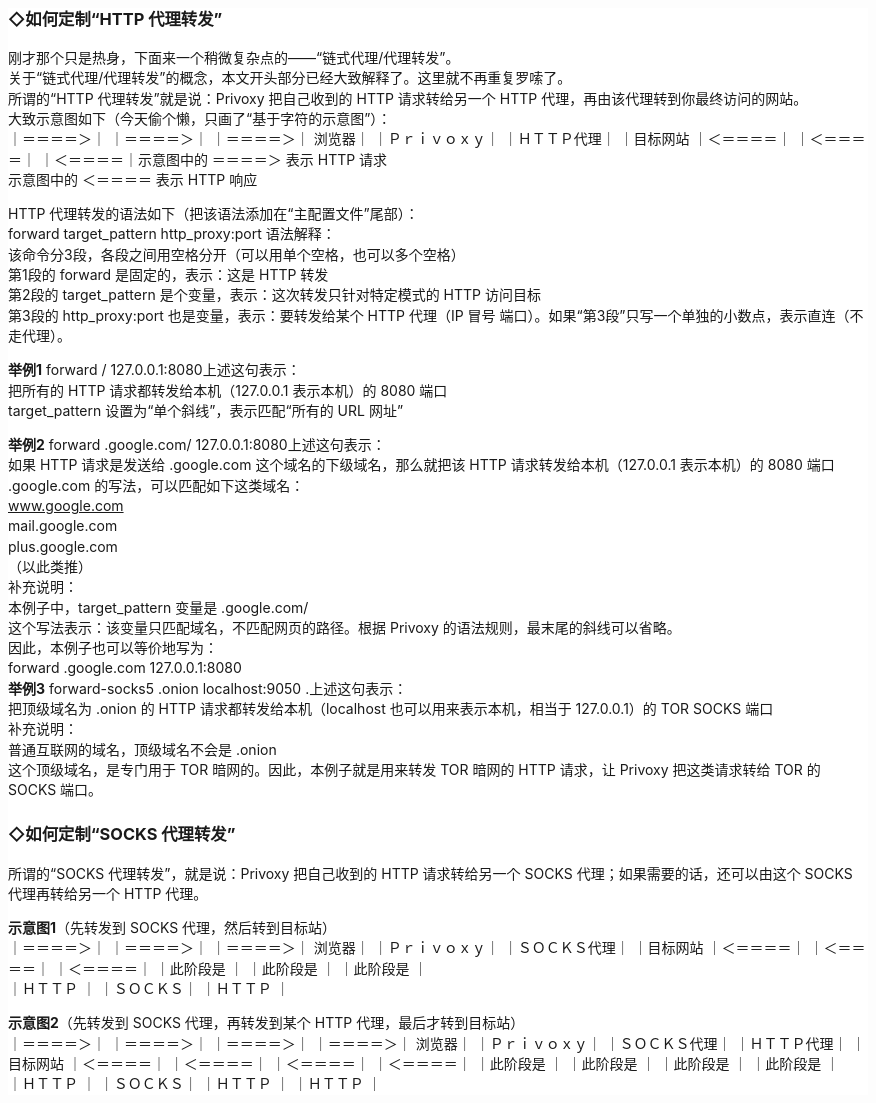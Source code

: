  ### ◇如何定制“HTTP 代理转发”

  
 刚才那个只是热身，下面来一个稍微复杂点的——“链式代理/代理转发”。  
 关于“链式代理/代理转发”的概念，本文开头部分已经大致解释了。这里就不再重复罗嗦了。  
 所谓的“HTTP 代理转发”就是说：Privoxy 把自己收到的 HTTP 请求转给另一个 HTTP 代理，再由该代理转到你最终访问的网站。  
 大致示意图如下（今天偷个懒，只画了“基于字符的示意图”）：  
  ｜＝＝＝＝＞｜ ｜＝＝＝＝＞｜ ｜＝＝＝＝＞｜ 浏览器｜ ｜Ｐｒｉｖｏｘｙ｜ ｜ＨＴＴＰ代理｜ ｜目标网站 ｜＜＝＝＝＝｜ ｜＜＝＝＝＝｜ ｜＜＝＝＝＝｜示意图中的 ＝＝＝＝＞ 表示 HTTP 请求  
 示意图中的 ＜＝＝＝＝ 表示 HTTP 响应  
   
 HTTP 代理转发的语法如下（把该语法添加在“主配置文件”尾部）：  
 forward target\_pattern http\_proxy:port 语法解释：  
 该命令分3段，各段之间用空格分开（可以用单个空格，也可以多个空格）  
 第1段的 forward 是固定的，表示：这是 HTTP 转发  
 第2段的 target\_pattern 是个变量，表示：这次转发只针对特定模式的 HTTP 访问目标  
 第3段的 http\_proxy:port 也是变量，表示：要转发给某个 HTTP 代理（IP 冒号 端口）。如果“第3段”只写一个单独的小数点，表示直连（不走代理）。  
   
 **举例1** 
 forward / 127.0.0.1:8080上述这句表示：  
 把所有的 HTTP 请求都转发给本机（127.0.0.1 表示本机）的 8080 端口  
 target\_pattern 设置为“单个斜线”，表示匹配“所有的 URL 网址”  
   
 **举例2** 
 forward .google.com/ 127.0.0.1:8080上述这句表示：  
 如果 HTTP 请求是发送给 .google.com 这个域名的下级域名，那么就把该 HTTP 请求转发给本机（127.0.0.1 表示本机）的 8080 端口  
 .google.com 的写法，可以匹配如下这类域名：  
 www.google.com  
 mail.google.com  
 plus.google.com  
 （以此类推）  
 补充说明：  
 本例子中，target\_pattern 变量是 .google.com/  
 这个写法表示：该变量只匹配域名，不匹配网页的路径。根据 Privoxy 的语法规则，最末尾的斜线可以省略。  
 因此，本例子也可以等价地写为：  
 forward .google.com 127.0.0.1:8080  
 **举例3** 
 forward-socks5 .onion localhost:9050 .上述这句表示：  
 把顶级域名为 .onion 的 HTTP 请求都转发给本机（localhost 也可以用来表示本机，相当于 127.0.0.1）的 TOR SOCKS 端口  
 补充说明：  
 普通互联网的域名，顶级域名不会是 .onion  
 这个顶级域名，是专门用于 TOR 暗网的。因此，本例子就是用来转发 TOR 暗网的 HTTP 请求，让 Privoxy 把这类请求转给 TOR 的 SOCKS 端口。  
   
 ### ◇如何定制“SOCKS 代理转发”

  
 所谓的“SOCKS 代理转发”，就是说：Privoxy 把自己收到的 HTTP 请求转给另一个 SOCKS 代理；如果需要的话，还可以由这个 SOCKS 代理再转给另一个 HTTP 代理。  
   
 **示意图1**（先转发到 SOCKS 代理，然后转到目标站）  
  ｜＝＝＝＝＞｜ ｜＝＝＝＝＞｜ ｜＝＝＝＝＞｜ 浏览器｜ ｜Ｐｒｉｖｏｘｙ｜ ｜ＳＯＣＫＳ代理｜ ｜目标网站 ｜＜＝＝＝＝｜ ｜＜＝＝＝＝｜ ｜＜＝＝＝＝｜  ｜此阶段是 ｜ ｜此阶段是 ｜ ｜此阶段是 ｜  
 ｜ＨＴＴＰ ｜ ｜ＳＯＣＫＳ｜ ｜ＨＴＴＰ ｜  
   
 **示意图2**（先转发到 SOCKS 代理，再转发到某个 HTTP 代理，最后才转到目标站）  
  ｜＝＝＝＝＞｜ ｜＝＝＝＝＞｜ ｜＝＝＝＝＞｜ ｜＝＝＝＝＞｜ 浏览器｜ ｜Ｐｒｉｖｏｘｙ｜ ｜ＳＯＣＫＳ代理｜ ｜ＨＴＴＰ代理｜ ｜目标网站 ｜＜＝＝＝＝｜ ｜＜＝＝＝＝｜ ｜＜＝＝＝＝｜ ｜＜＝＝＝＝｜ ｜此阶段是 ｜ ｜此阶段是 ｜ ｜此阶段是 ｜ ｜此阶段是 ｜  
 ｜ＨＴＴＰ ｜ ｜ＳＯＣＫＳ｜ ｜ＨＴＴＰ ｜ ｜ＨＴＴＰ ｜  
   